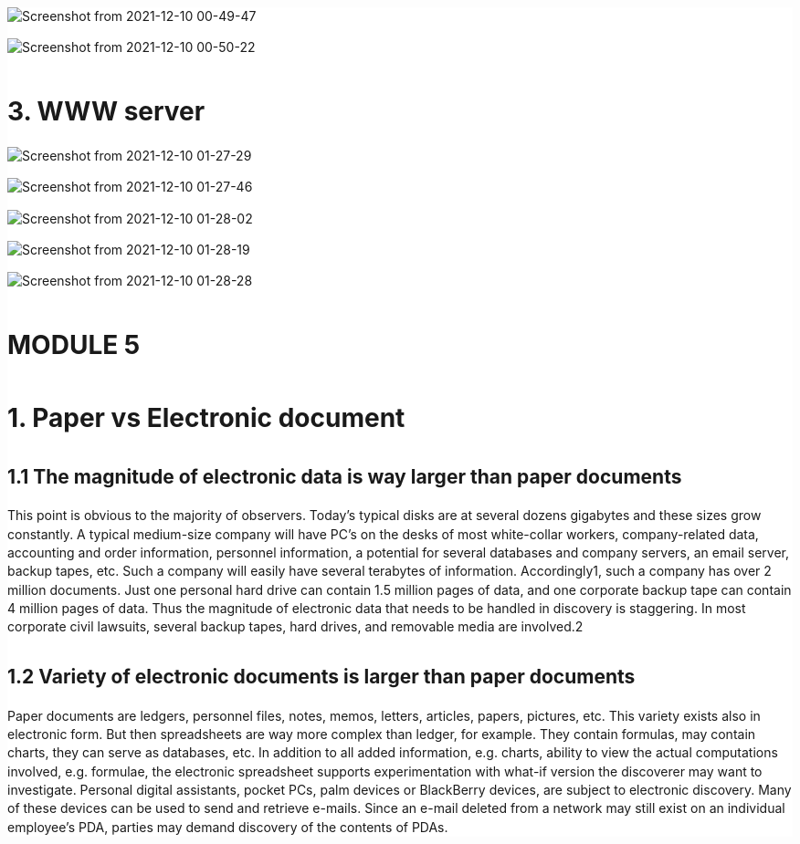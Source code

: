 ![Screenshot from 2021-12-10 00-49-47](https://user-images.githubusercontent.com/42698268/145461841-2e8ff75e-7d42-4c2c-8bc0-c5c930082f4a.png)


![Screenshot from 2021-12-10 00-50-22](https://user-images.githubusercontent.com/42698268/145461846-2bfdd718-bc1a-4a68-bedd-c9ca158c3a19.png)

# 3. WWW server

![Screenshot from 2021-12-10 01-27-29](https://user-images.githubusercontent.com/42698268/145467006-8e7068ff-220d-440e-ab52-8ea3d21e533b.png)

![Screenshot from 2021-12-10 01-27-46](https://user-images.githubusercontent.com/42698268/145467025-ef71c9c4-9c5f-4332-8ab5-af6e26a0d896.png)


![Screenshot from 2021-12-10 01-28-02](https://user-images.githubusercontent.com/42698268/145467031-e55b5e3e-9db9-4aad-b23f-16987b9d3710.png)


![Screenshot from 2021-12-10 01-28-19](https://user-images.githubusercontent.com/42698268/145467042-f1eaf01f-0069-4a5b-87ba-1f4b796bdae4.png)

![Screenshot from 2021-12-10 01-28-28](https://user-images.githubusercontent.com/42698268/145467087-7307472d-540c-43af-8cfc-c9a510f94f5a.png)



# MODULE 5
# 1. Paper vs Electronic document

## 1.1 The magnitude of electronic data is way larger than paper documents
This point is obvious to the majority of observers. Today’s typical disks
are at several dozens gigabytes and these sizes grow constantly. A typical
medium-size company will have PC’s on the desks of most white-collar
workers, company-related data, accounting and order information,
personnel information, a potential for several databases and company
servers, an email server, backup tapes, etc.
Such a company will easily have several terabytes of information.
Accordingly1, such a company has over 2 million documents. Just one
personal hard drive can contain 1.5 million pages of data, and one
corporate backup tape can contain 4 million pages of data. Thus the
magnitude of electronic data that needs to be handled in discovery is
staggering. In most corporate civil lawsuits, several backup tapes, hard
drives, and removable media are involved.2


##  1.2 Variety of electronic documents is larger than paper documents
Paper documents are ledgers, personnel files, notes, memos, letters,
articles, papers, pictures, etc. This variety exists also in electronic form.
But then spreadsheets are way more complex than ledger, for example.
They contain formulas, may contain charts, they can serve as databases,
etc.
In addition to all added information, e.g. charts, ability to view the actual
computations involved, e.g. formulae, the electronic spreadsheet
supports experimentation with what-if version the discoverer may want
to investigate.
Personal digital assistants, pocket PCs, palm devices or BlackBerry
devices, are subject to electronic discovery. Many of these devices can be 
used to send and retrieve e-mails. Since an e-mail deleted from a
network may still exist on an individual employee’s PDA, parties may
demand discovery of the contents of PDAs. 

